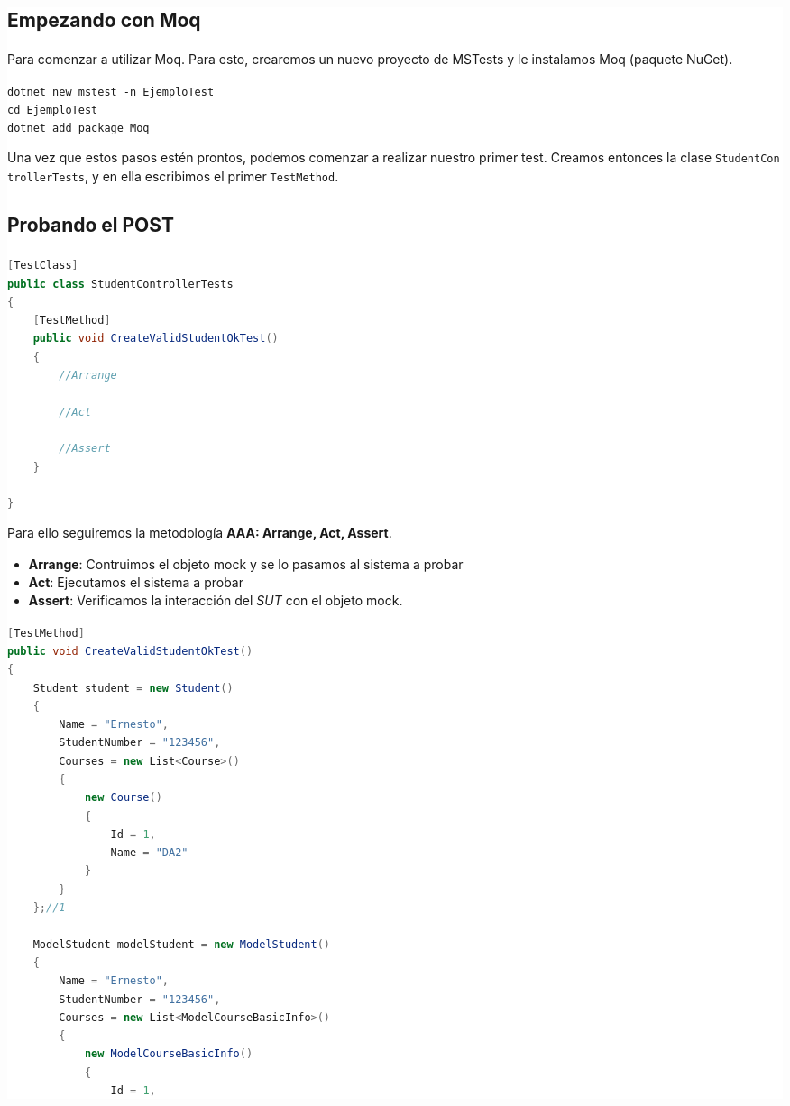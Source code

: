 ## Empezando con Moq

Para comenzar a utilizar Moq. Para esto, crearemos un nuevo proyecto de MSTests y le instalamos Moq (paquete NuGet).

```
dotnet new mstest -n EjemploTest
cd EjemploTest
dotnet add package Moq
```

Una vez que estos pasos estén prontos, podemos comenzar a realizar nuestro primer test. Creamos entonces la clase  `StudentControllerTests`, y en ella escribimos el primer  `TestMethod`.

## Probando el POST

```csharp
[TestClass]
public class StudentControllerTests
{
    [TestMethod]
    public void CreateValidStudentOkTest()
    {
        //Arrange
        
        //Act
        
        //Assert
    }

}
```

Para ello seguiremos la metodología  **AAA: Arrange, Act, Assert**.

-   **Arrange**: Contruimos el objeto mock y se lo pasamos al sistema a probar
-   **Act**: Ejecutamos el sistema a probar
-   **Assert**: Verificamos la interacción del  _SUT_  con el objeto mock.

```csharp
[TestMethod]
public void CreateValidStudentOkTest()
{
	Student student = new Student()
	{
	    Name = "Ernesto",
	    StudentNumber = "123456",
	    Courses = new List<Course>()
	    {
		    new Course()
		    {
			    Id = 1,
			    Name = "DA2"
		    }
	    }
	};//1
	
	ModelStudent modelStudent = new ModelStudent()
	{
	    Name = "Ernesto",
	    StudentNumber = "123456",
	    Courses = new List<ModelCourseBasicInfo>()
	    {
		    new ModelCourseBasicInfo()
		    {
			    Id = 1,
```